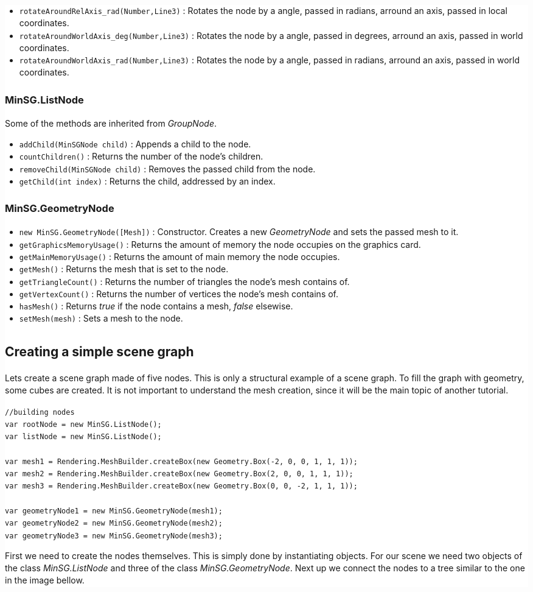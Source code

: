 * `rotateAroundRelAxis_rad(Number,Line3)` : Rotates the node by a angle, passed in radians, arround an axis, passed in local coordinates.
* `rotateAroundWorldAxis_deg(Number,Line3)` : Rotates the node by a angle, passed in degrees, arround an axis, passed in world coordinates.
* `rotateAroundWorldAxis_rad(Number,Line3)` : Rotates the node by a angle, passed in radians, arround an axis, passed in world coordinates.

### MinSG.ListNode
Some of the methods are inherited from _GroupNode_.
* `addChild(MinSGNode child)` : Appends a child to the node.
* `countChildren()` : Returns the number of the node’s children.
* `removeChild(MinSGNode child)` : Removes the passed child from the node.
* `getChild(int index)` : Returns the child, addressed by an index.

### MinSG.GeometryNode
* `new MinSG.GeometryNode([Mesh])` : Constructor. Creates a new _GeometryNode_ and sets the passed mesh to it.
* `getGraphicsMemoryUsage()` : Returns the amount of memory the node occupies on the graphics card.
* `getMainMemoryUsage()` : Returns the amount of main memory the node occupies.
* `getMesh()` : Returns the mesh that is set to the node.
* `getTriangleCount()` : Returns the number of triangles the node’s mesh contains of.
* `getVertexCount()` : Returns the number of vertices the node’s mesh contains of.
* `hasMesh()` : Returns _true_ if the node contains a mesh, _false_ elsewise.
* `setMesh(mesh)` : Sets a mesh to the node.

## Creating a simple scene graph
Lets create a scene graph made of five nodes.
This is only a structural example of a scene graph.
To fill the graph with geometry, some cubes are created.
It is not important to understand the mesh creation, since it will be the main topic of another tutorial.




    //building nodes
    var rootNode = new MinSG.ListNode();
    var listNode = new MinSG.ListNode();
    
    var mesh1 = Rendering.MeshBuilder.createBox(new Geometry.Box(-2, 0, 0, 1, 1, 1));
    var mesh2 = Rendering.MeshBuilder.createBox(new Geometry.Box(2, 0, 0, 1, 1, 1));
    var mesh3 = Rendering.MeshBuilder.createBox(new Geometry.Box(0, 0, -2, 1, 1, 1));
    
    var geometryNode1 = new MinSG.GeometryNode(mesh1);
    var geometryNode2 = new MinSG.GeometryNode(mesh2);
    var geometryNode3 = new MinSG.GeometryNode(mesh3);


First we need to create the nodes themselves.
This is simply done by instantiating objects.
For our scene we need two objects of the class _MinSG.ListNode_ and three of the class _MinSG.GeometryNode_.
Next up we connect the nodes to a tree similar to the one in the image bellow.
